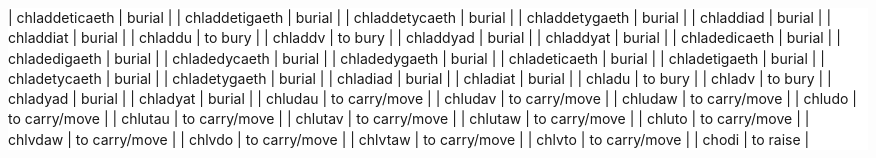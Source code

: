 | chladdeticaeth | burial |
| chladdetigaeth | burial |
| chladdetycaeth | burial |
| chladdetygaeth | burial |
| chladdiad | burial |
| chladdiat | burial |
| chladdu | to bury |
| chladdv | to bury |
| chladdyad | burial |
| chladdyat | burial |
| chladedicaeth | burial |
| chladedigaeth | burial |
| chladedycaeth | burial |
| chladedygaeth | burial |
| chladeticaeth | burial |
| chladetigaeth | burial |
| chladetycaeth | burial |
| chladetygaeth | burial |
| chladiad | burial |
| chladiat | burial |
| chladu | to bury |
| chladv | to bury |
| chladyad | burial |
| chladyat | burial |
| chludau | to carry/move |
| chludav | to carry/move |
| chludaw | to carry/move |
| chludo | to carry/move |
| chlutau | to carry/move |
| chlutav | to carry/move |
| chlutaw | to carry/move |
| chluto | to carry/move |
| chlvdaw | to carry/move |
| chlvdo | to carry/move |
| chlvtaw | to carry/move |
| chlvto | to carry/move |
| chodi | to raise |